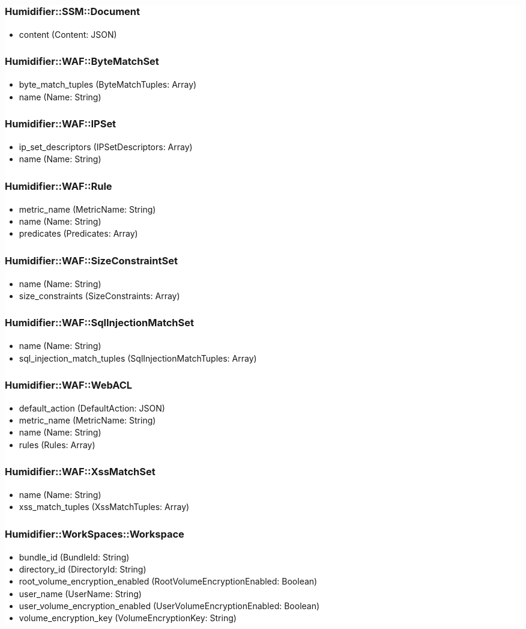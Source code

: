 ### Humidifier::SSM::Document

* content (Content: JSON)

### Humidifier::WAF::ByteMatchSet

* byte\_match\_tuples (ByteMatchTuples: Array)
* name (Name: String)

### Humidifier::WAF::IPSet

* ip\_set\_descriptors (IPSetDescriptors: Array)
* name (Name: String)

### Humidifier::WAF::Rule

* metric\_name (MetricName: String)
* name (Name: String)
* predicates (Predicates: Array)

### Humidifier::WAF::SizeConstraintSet

* name (Name: String)
* size\_constraints (SizeConstraints: Array)

### Humidifier::WAF::SqlInjectionMatchSet

* name (Name: String)
* sql\_injection\_match\_tuples (SqlInjectionMatchTuples: Array)

### Humidifier::WAF::WebACL

* default\_action (DefaultAction: JSON)
* metric\_name (MetricName: String)
* name (Name: String)
* rules (Rules: Array)

### Humidifier::WAF::XssMatchSet

* name (Name: String)
* xss\_match\_tuples (XssMatchTuples: Array)

### Humidifier::WorkSpaces::Workspace

* bundle\_id (BundleId: String)
* directory\_id (DirectoryId: String)
* root\_volume\_encryption\_enabled (RootVolumeEncryptionEnabled: Boolean)
* user\_name (UserName: String)
* user\_volume\_encryption\_enabled (UserVolumeEncryptionEnabled: Boolean)
* volume\_encryption\_key (VolumeEncryptionKey: String)

